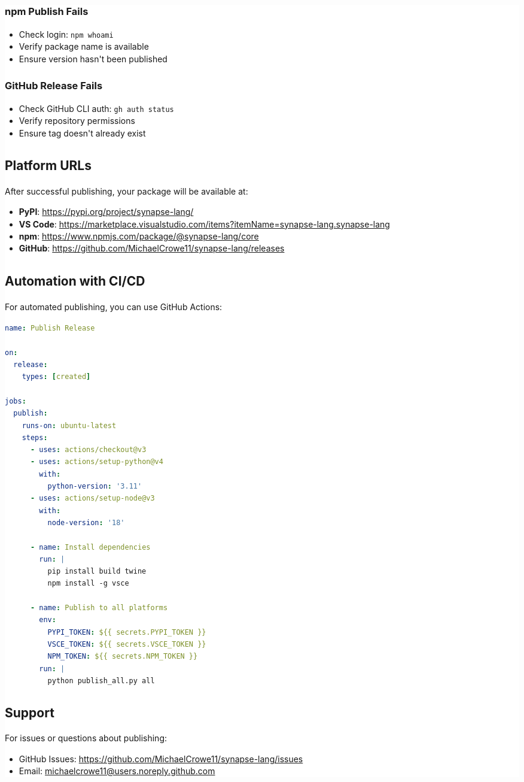 ### npm Publish Fails
- Check login: `npm whoami`
- Verify package name is available
- Ensure version hasn't been published

### GitHub Release Fails
- Check GitHub CLI auth: `gh auth status`
- Verify repository permissions
- Ensure tag doesn't already exist

## Platform URLs

After successful publishing, your package will be available at:

- **PyPI**: https://pypi.org/project/synapse-lang/
- **VS Code**: https://marketplace.visualstudio.com/items?itemName=synapse-lang.synapse-lang
- **npm**: https://www.npmjs.com/package/@synapse-lang/core
- **GitHub**: https://github.com/MichaelCrowe11/synapse-lang/releases

## Automation with CI/CD

For automated publishing, you can use GitHub Actions:

```yaml
name: Publish Release

on:
  release:
    types: [created]

jobs:
  publish:
    runs-on: ubuntu-latest
    steps:
      - uses: actions/checkout@v3
      - uses: actions/setup-python@v4
        with:
          python-version: '3.11'
      - uses: actions/setup-node@v3
        with:
          node-version: '18'
      
      - name: Install dependencies
        run: |
          pip install build twine
          npm install -g vsce
      
      - name: Publish to all platforms
        env:
          PYPI_TOKEN: ${{ secrets.PYPI_TOKEN }}
          VSCE_TOKEN: ${{ secrets.VSCE_TOKEN }}
          NPM_TOKEN: ${{ secrets.NPM_TOKEN }}
        run: |
          python publish_all.py all
```

## Support

For issues or questions about publishing:
- GitHub Issues: https://github.com/MichaelCrowe11/synapse-lang/issues
- Email: michaelcrowe11@users.noreply.github.com
